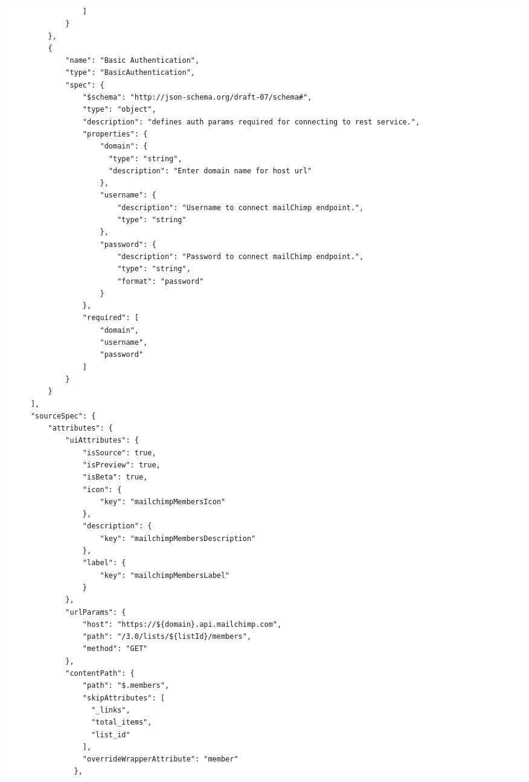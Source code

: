 ```shell
                  ]
              }
          },
          {
              "name": "Basic Authentication",
              "type": "BasicAuthentication",
              "spec": {
                  "$schema": "http://json-schema.org/draft-07/schema#",
                  "type": "object",
                  "description": "defines auth params required for connecting to rest service.",
                  "properties": {
                      "domain": {
                        "type": "string",
                        "description": "Enter domain name for host url"
                      },
                      "username": {
                          "description": "Username to connect mailChimp endpoint.",
                          "type": "string"
                      },
                      "password": {
                          "description": "Password to connect mailChimp endpoint.",
                          "type": "string",
                          "format": "password"
                      }
                  },
                  "required": [
                      "domain",
                      "username",
                      "password"
                  ]
              }
          }
      ],
      "sourceSpec": {
          "attributes": {
              "uiAttributes": {
                  "isSource": true,
                  "isPreview": true,
                  "isBeta": true,
                  "icon": {
                      "key": "mailchimpMembersIcon"
                  },
                  "description": {
                      "key": "mailchimpMembersDescription"
                  },
                  "label": {
                      "key": "mailchimpMembersLabel"
                  }
              },
              "urlParams": {
                  "host": "https://${domain}.api.mailchimp.com",
                  "path": "/3.0/lists/${listId}/members",
                  "method": "GET"
              },
              "contentPath": {
                  "path": "$.members",
                  "skipAttributes": [
                    "_links",
                    "total_items",
                    "list_id"
                  ],
                  "overrideWrapperAttribute": "member"
                },
```